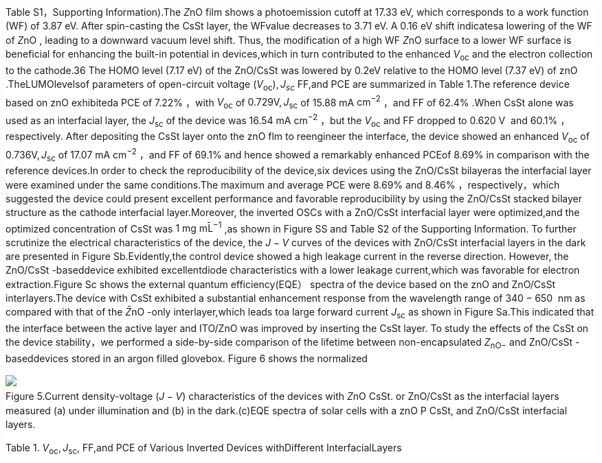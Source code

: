 Table S1，Supporting Information).The $\mathrm { { } } Z \mathrm { { n O } }$ film shows a photoemission cutoff at $1 7 . 3 3 \ \mathrm { e V } ,$ which corresponds to a work function (WF) of $3 . 8 7 \ \mathrm { e V } .$ After spin-casting the CsSt layer, the WFvalue decreases to $3 . 7 1 \ \mathrm { e V } .$ A $0 . 1 6 \ \mathrm { e V }$ shift indicatesa lowering of the WF of $\mathrm { { } } Z \mathrm { { n O } }$ , leading to a downward vacuum level shift. Thus, the modification of a high WF $\mathrm { { } } Z \mathrm { { n O } }$ surface to a lower WF surface is beneficial for enhancing the built-in potential in devices,which in turn contributed to the enhanced $V _ { \mathrm { o c } }$ and the electron collection to the cathode.36 The HOMO level $( 7 . 1 7 \ \mathrm { e V } )$ of the $\mathrm { Z n O / C s S t }$ was lowered by $0 . 2 \mathrm { e V }$ relative to the HOMO level $( 7 . 3 7 ~ \mathrm { e V } )$ of $\mathrm { { z n O } }$ .TheLUMOlevelsof parameters of open-circuit voltage $( V _ { \mathrm { o c } } ) , J _ { s c }$ FF,and PCE are summarized in Table 1.The reference device based on $\mathrm { z n O }$ exhibiteda PCE of $7 . 2 2 \%$ ，with $V _ { \mathrm { o c } }$ of $0 . 7 2 9 \mathrm { V } , J _ { \mathrm { s c } }$ of $1 5 . 8 8 ~ \mathrm { m A }$ $\mathrm { c m } ^ { - 2 }$ ，and FF of $6 2 . 4 \%$ .When CsSt alone was used as an interfacial layer, the $J _ { \mathrm { s c } }$ of the device was $1 6 . 5 4 \mathrm { \ m A \ c m ^ { - 2 } }$ ，but the $V _ { \mathrm { o c } }$ and FF dropped to $0 . 6 2 0 \mathrm { ~ V ~ }$ and $6 0 . 1 \%$ ，respectively. After depositing the CsSt layer onto the $\mathrm { { z n O } }$ flm to reengineer the interface, the device showed an enhanced $V _ { \mathrm { o c } }$ of $0 . 7 3 6 \mathrm { V } , J _ { \mathrm { s c } }$ of $1 7 . 0 7 \mathrm { \ m A } \mathrm { \ c m } ^ { - 2 }$ ，and FF of $6 9 . 1 \%$ and hence showed a remarkably enhanced PCEof $8 . 6 9 \%$ in comparison with the reference devices.In order to check the reproducibility of the device,six devices using the $\mathrm { Z n O / C s S t }$ bilayeras the interfacial layer were examined under the same conditions.The maximum and average PCE were $8 . 6 9 \%$ and $8 . 4 6 \%$ ，respectively，which suggested the device could present excellent performance and favorable reproducibility by using the $\mathrm { Z n O / C s S t }$ stacked bilayer structure as the cathode interfacial layer.Moreover, the inverted OSCs with a $\mathrm { Z n O / C s S t }$ interfacial layer were optimized,and the optimized concentration of CsSt was $1 \ \mathrm { m g \ m \bar { L } ^ { - 1 } }$ ,as shown in Figure SS and Table S2 of the Supporting Information. To further scrutinize the electrical characteristics of the device, the $J { - } V$ curves of the devices with $\mathrm { Z n O / C s S t }$ interfacial layers in the dark are presented in Figure Sb.Evidently,the control device showed a high leakage current in the reverse direction. However, the $\mathrm { Z n O / C s S t }$ -baseddevice exhibited excellentdiode characteristics with a lower leakage current,which was favorable for electron extraction.Figure Sc shows the external quantum efficiency(EQE） spectra of the device based on the $\mathrm { z n O }$ and $\mathrm { Z n O / C s S t }$ interlayers.The device with CsSt exhibited a substantial enhancement response from the wavelength range of $3 4 0 { - } 6 5 0 ~ \mathrm { \ n m }$ as compared with that of the $\bar { Z } \mathrm { n O }$ -only interlayer,which leads toa large forward current $J _ { \mathrm { s c } }$ as shown in Figure Sa.This indicated that the interface between the active layer and $\mathrm { I T O / Z n O }$ was improved by inserting the CsSt layer. To study the effects of the CsSt on the device stability，we performed a side-by-side comparison of the lifetime between non-encapsulated $Z _ { \mathrm { { n O - } } }$ and $\mathrm { Z n O / C s S t }$ -baseddevices stored in an argon filled glovebox. Figure 6 shows the normalized

![](images/fd8560f5306d0eab26e9843b820b456ccfc661276102e546009b20d07fbabf2d.jpg)  
Figure 5.Current density-voltage $\left( J - V \right)$ characteristics of the devices with $\mathrm { { } } Z \mathrm { { n O } }$ $\mathrm { C s } \mathrm { S t } .$ or $\mathrm { Z n O / C s S t }$ as the interfacial layers measured (a) under illumination and (b) in the dark.(c)EQE spectra of solar cells with a $\mathrm { { z n O } }$ P $\mathrm { C s } \mathrm { S t } ,$ and $\mathrm { Z n O / C s S t }$ interfacial layers.

Table 1. $V _ { \mathrm { o c } } , J _ { \mathrm { s c } } ,$ FF,and PCE of Various Inverted Devices withDifferent InterfacialLayers   
